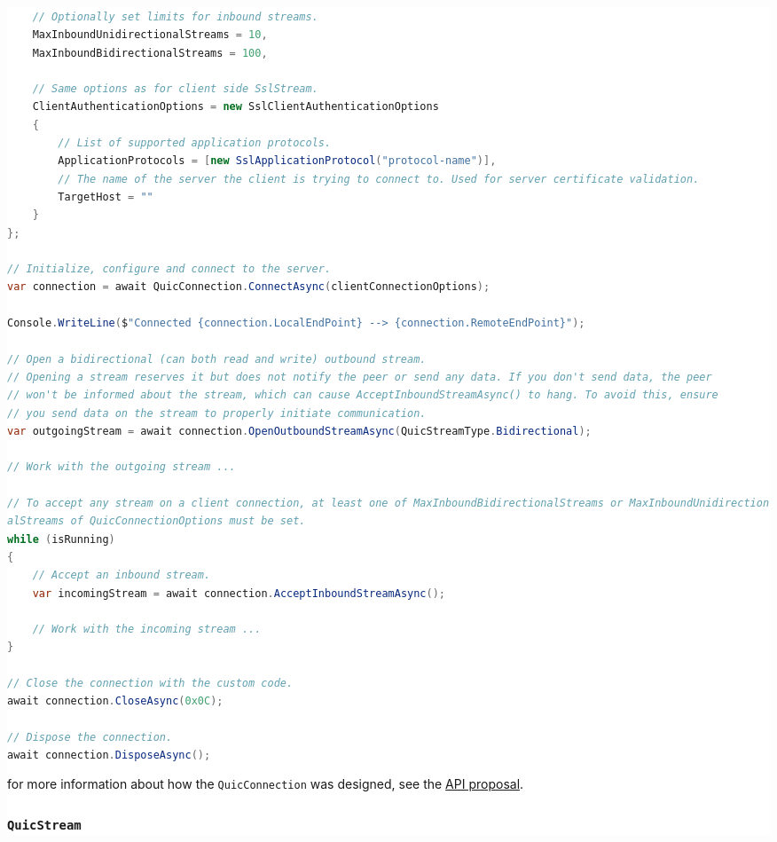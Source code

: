 ```csharp
    // Optionally set limits for inbound streams.
    MaxInboundUnidirectionalStreams = 10,
    MaxInboundBidirectionalStreams = 100,

    // Same options as for client side SslStream.
    ClientAuthenticationOptions = new SslClientAuthenticationOptions
    {
        // List of supported application protocols.
        ApplicationProtocols = [new SslApplicationProtocol("protocol-name")],
        // The name of the server the client is trying to connect to. Used for server certificate validation.
        TargetHost = ""
    }
};

// Initialize, configure and connect to the server.
var connection = await QuicConnection.ConnectAsync(clientConnectionOptions);

Console.WriteLine($"Connected {connection.LocalEndPoint} --> {connection.RemoteEndPoint}");

// Open a bidirectional (can both read and write) outbound stream.
// Opening a stream reserves it but does not notify the peer or send any data. If you don't send data, the peer
// won't be informed about the stream, which can cause AcceptInboundStreamAsync() to hang. To avoid this, ensure
// you send data on the stream to properly initiate communication.
var outgoingStream = await connection.OpenOutboundStreamAsync(QuicStreamType.Bidirectional);

// Work with the outgoing stream ...

// To accept any stream on a client connection, at least one of MaxInboundBidirectionalStreams or MaxInboundUnidirectionalStreams of QuicConnectionOptions must be set.
while (isRunning)
{
    // Accept an inbound stream.
    var incomingStream = await connection.AcceptInboundStreamAsync();

    // Work with the incoming stream ...
}

// Close the connection with the custom code.
await connection.CloseAsync(0x0C);

// Dispose the connection.
await connection.DisposeAsync();
```

for more information about how the `QuicConnection` was designed, see the [API proposal](https://github.com/dotnet/runtime/issues/68902).

### `QuicStream`
